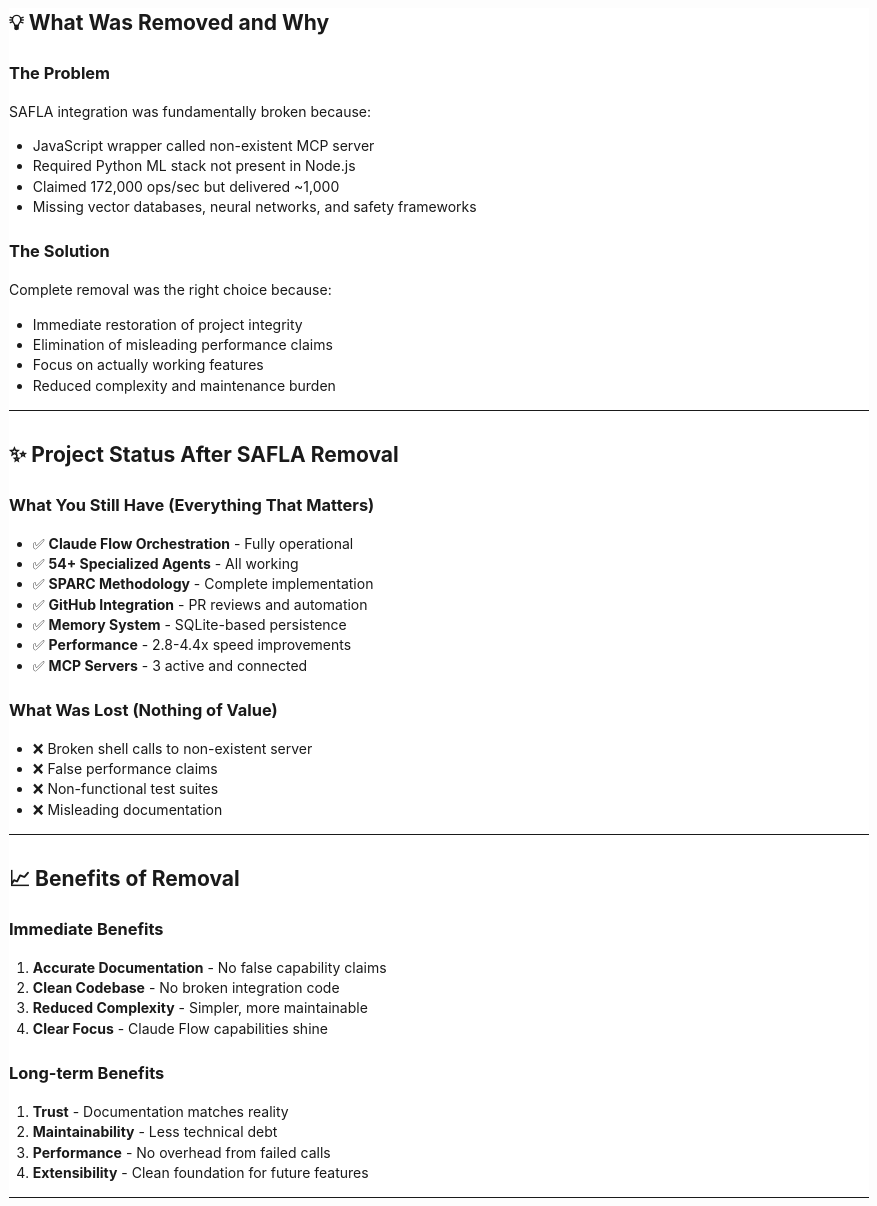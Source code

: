 
## 💡 What Was Removed and Why

### **The Problem**
SAFLA integration was fundamentally broken because:
- JavaScript wrapper called non-existent MCP server
- Required Python ML stack not present in Node.js
- Claimed 172,000 ops/sec but delivered ~1,000
- Missing vector databases, neural networks, and safety frameworks

### **The Solution**
Complete removal was the right choice because:
- Immediate restoration of project integrity
- Elimination of misleading performance claims
- Focus on actually working features
- Reduced complexity and maintenance burden

---

## ✨ Project Status After SAFLA Removal

### **What You Still Have (Everything That Matters)**
- ✅ **Claude Flow Orchestration** - Fully operational
- ✅ **54+ Specialized Agents** - All working
- ✅ **SPARC Methodology** - Complete implementation
- ✅ **GitHub Integration** - PR reviews and automation
- ✅ **Memory System** - SQLite-based persistence
- ✅ **Performance** - 2.8-4.4x speed improvements
- ✅ **MCP Servers** - 3 active and connected

### **What Was Lost (Nothing of Value)**
- ❌ Broken shell calls to non-existent server
- ❌ False performance claims
- ❌ Non-functional test suites
- ❌ Misleading documentation

---

## 📈 Benefits of Removal

### **Immediate Benefits**
1. **Accurate Documentation** - No false capability claims
2. **Clean Codebase** - No broken integration code
3. **Reduced Complexity** - Simpler, more maintainable
4. **Clear Focus** - Claude Flow capabilities shine

### **Long-term Benefits**
1. **Trust** - Documentation matches reality
2. **Maintainability** - Less technical debt
3. **Performance** - No overhead from failed calls
4. **Extensibility** - Clean foundation for future features

---